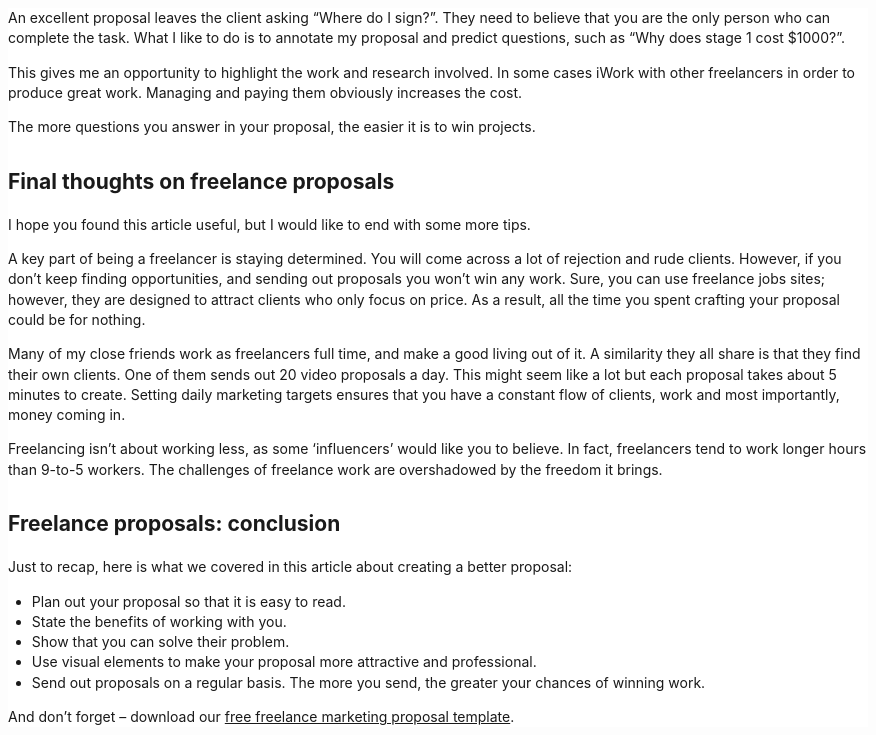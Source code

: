 An excellent proposal leaves the client asking “Where do I sign?”. They need to believe that you are the only person who can complete the task. What I like to do is to annotate my proposal and predict questions, such as “Why does stage 1 cost $1000?”.

This gives me an opportunity to highlight the work and research involved. In some cases iWork with other freelancers in order to produce great work. Managing and paying them obviously increases the cost.

The more questions you answer in your proposal, the easier it is to win projects.

Final thoughts on freelance proposals
-------------------------------------

I hope you found this article useful, but I would like to end with some more tips.

A key part of being a freelancer is staying determined. You will come across a lot of rejection and rude clients. However, if you don’t keep finding opportunities, and sending out proposals you won’t win any work. Sure, you can use freelance jobs sites; however, they are designed to attract clients who only focus on price. As a result, all the time you spent crafting your proposal could be for nothing.

Many of my close friends work as freelancers full time, and make a good living out of it. A similarity they all share is that they find their own clients. One of them sends out 20 video proposals a day. This might seem like a lot but each proposal takes about 5 minutes to create. Setting daily marketing targets ensures that you have a constant flow of clients, work and most importantly, money coming in.

Freelancing isn’t about working less, as some ‘influencers’ would like you to believe. In fact, freelancers tend to work longer hours than 9-to-5 workers. The challenges of freelance work are overshadowed by the freedom it brings.

Freelance proposals: conclusion
-------------------------------

Just to recap, here is what we covered in this article about creating a better proposal:

- Plan out your proposal so that it is easy to read.
- State the benefits of working with you.
- Show that you can solve their problem.
- Use visual elements to make your proposal more attractive and professional.
- Send out proposals on a regular basis. The more you send, the greater your chances of winning work.

And don’t forget – download our [free freelance marketing proposal template](https://freetrain.co/freelance-marketing-proposal-template/).